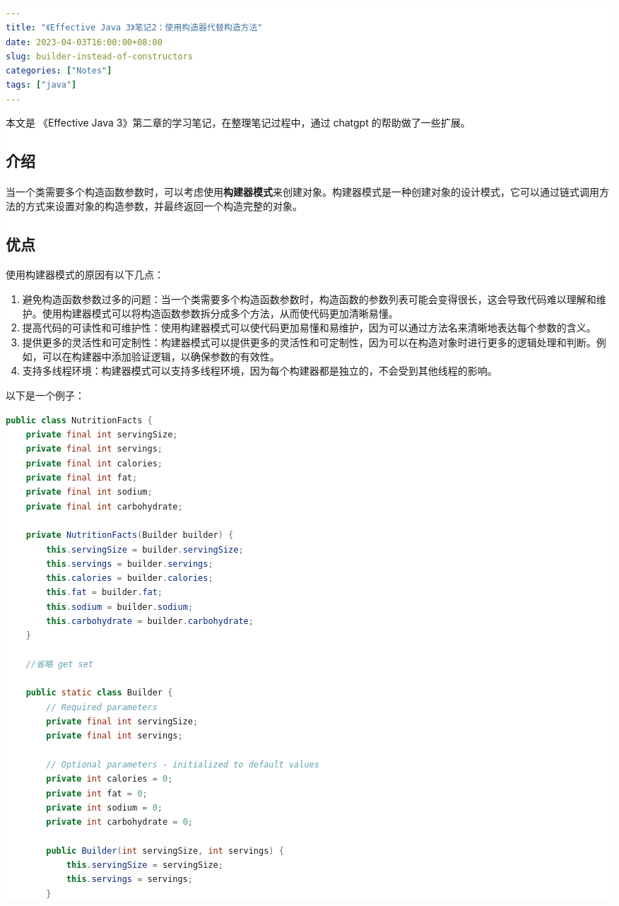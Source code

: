 ```yaml
---
title: "《Effective Java 3》笔记2：使用构造器代替构造方法"
date: 2023-04-03T16:00:00+08:00
slug: builder-instead-of-constructors
categories: ["Notes"]
tags: ["java"]
---
```


本文是 《Effective Java 3》第二章的学习笔记，在整理笔记过程中，通过 chatgpt 的帮助做了一些扩展。

## 介绍

当一个类需要多个构造函数参数时，可以考虑使用**构建器模式**来创建对象。构建器模式是一种创建对象的设计模式，它可以通过链式调用方法的方式来设置对象的构造参数，并最终返回一个构造完整的对象。



## 优点

使用构建器模式的原因有以下几点：

1. 避免构造函数参数过多的问题：当一个类需要多个构造函数参数时，构造函数的参数列表可能会变得很长，这会导致代码难以理解和维护。使用构建器模式可以将构造函数参数拆分成多个方法，从而使代码更加清晰易懂。
2. 提高代码的可读性和可维护性：使用构建器模式可以使代码更加易懂和易维护，因为可以通过方法名来清晰地表达每个参数的含义。
3. 提供更多的灵活性和可定制性：构建器模式可以提供更多的灵活性和可定制性，因为可以在构造对象时进行更多的逻辑处理和判断。例如，可以在构建器中添加验证逻辑，以确保参数的有效性。
4. 支持多线程环境：构建器模式可以支持多线程环境，因为每个构建器都是独立的，不会受到其他线程的影响。



以下是一个例子：

```java
public class NutritionFacts {
    private final int servingSize;
    private final int servings;
    private final int calories;
    private final int fat;
    private final int sodium;
    private final int carbohydrate;

    private NutritionFacts(Builder builder) {
        this.servingSize = builder.servingSize;
        this.servings = builder.servings;
        this.calories = builder.calories;
        this.fat = builder.fat;
        this.sodium = builder.sodium;
        this.carbohydrate = builder.carbohydrate;
    }

    //省略 get set

    public static class Builder {
        // Required parameters
        private final int servingSize;
        private final int servings;

        // Optional parameters - initialized to default values
        private int calories = 0;
        private int fat = 0;
        private int sodium = 0;
        private int carbohydrate = 0;

        public Builder(int servingSize, int servings) {
            this.servingSize = servingSize;
            this.servings = servings;
        }
```